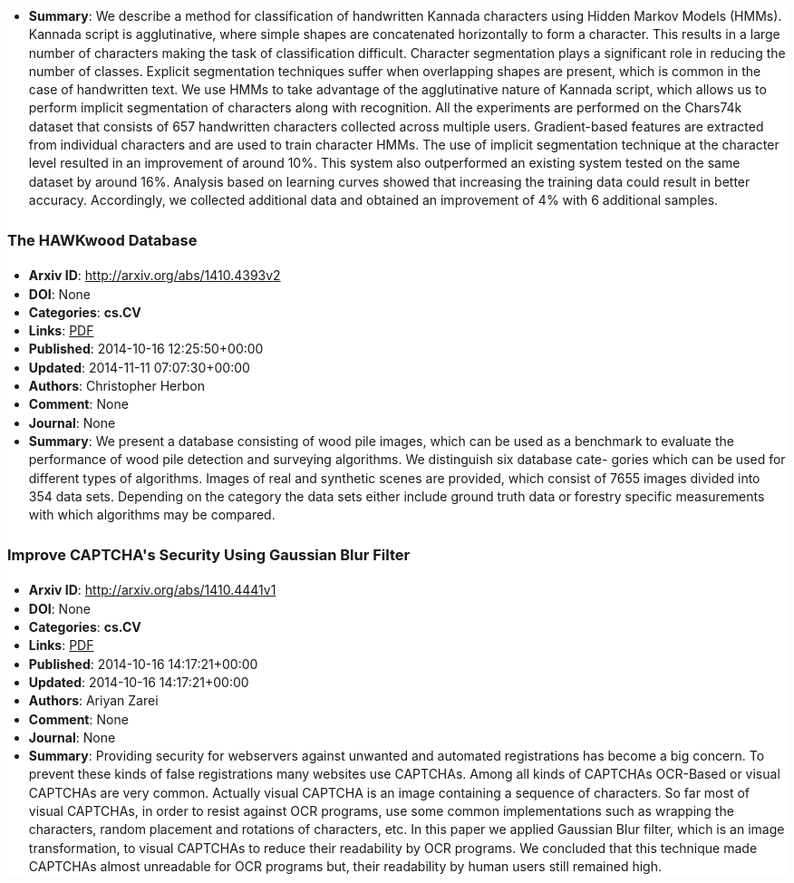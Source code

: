 - **Summary**: We describe a method for classification of handwritten Kannada characters using Hidden Markov Models (HMMs). Kannada script is agglutinative, where simple shapes are concatenated horizontally to form a character. This results in a large number of characters making the task of classification difficult. Character segmentation plays a significant role in reducing the number of classes. Explicit segmentation techniques suffer when overlapping shapes are present, which is common in the case of handwritten text. We use HMMs to take advantage of the agglutinative nature of Kannada script, which allows us to perform implicit segmentation of characters along with recognition. All the experiments are performed on the Chars74k dataset that consists of 657 handwritten characters collected across multiple users. Gradient-based features are extracted from individual characters and are used to train character HMMs. The use of implicit segmentation technique at the character level resulted in an improvement of around 10%. This system also outperformed an existing system tested on the same dataset by around 16%. Analysis based on learning curves showed that increasing the training data could result in better accuracy. Accordingly, we collected additional data and obtained an improvement of 4% with 6 additional samples.



### The HAWKwood Database
- **Arxiv ID**: http://arxiv.org/abs/1410.4393v2
- **DOI**: None
- **Categories**: **cs.CV**
- **Links**: [PDF](http://arxiv.org/pdf/1410.4393v2)
- **Published**: 2014-10-16 12:25:50+00:00
- **Updated**: 2014-11-11 07:07:30+00:00
- **Authors**: Christopher Herbon
- **Comment**: None
- **Journal**: None
- **Summary**: We present a database consisting of wood pile images, which can be used as a benchmark to evaluate the performance of wood pile detection and surveying algorithms. We distinguish six database cate- gories which can be used for different types of algorithms. Images of real and synthetic scenes are provided, which consist of 7655 images divided into 354 data sets. Depending on the category the data sets either include ground truth data or forestry specific measurements with which algorithms may be compared.



### Improve CAPTCHA's Security Using Gaussian Blur Filter
- **Arxiv ID**: http://arxiv.org/abs/1410.4441v1
- **DOI**: None
- **Categories**: **cs.CV**
- **Links**: [PDF](http://arxiv.org/pdf/1410.4441v1)
- **Published**: 2014-10-16 14:17:21+00:00
- **Updated**: 2014-10-16 14:17:21+00:00
- **Authors**: Ariyan Zarei
- **Comment**: None
- **Journal**: None
- **Summary**: Providing security for webservers against unwanted and automated registrations has become a big concern. To prevent these kinds of false registrations many websites use CAPTCHAs. Among all kinds of CAPTCHAs OCR-Based or visual CAPTCHAs are very common. Actually visual CAPTCHA is an image containing a sequence of characters. So far most of visual CAPTCHAs, in order to resist against OCR programs, use some common implementations such as wrapping the characters, random placement and rotations of characters, etc. In this paper we applied Gaussian Blur filter, which is an image transformation, to visual CAPTCHAs to reduce their readability by OCR programs. We concluded that this technique made CAPTCHAs almost unreadable for OCR programs but, their readability by human users still remained high.
